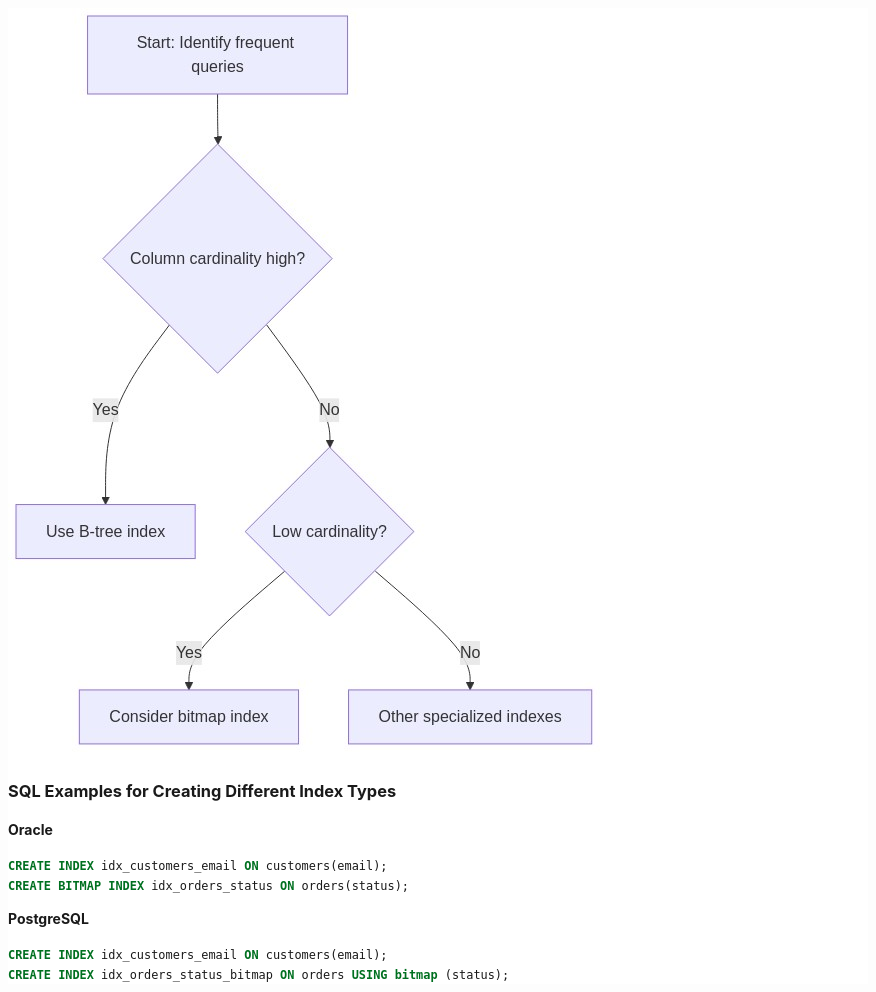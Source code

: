 ![Mermaid Diagram: flowchart](images/diagram-12-ce96471d.png)



### SQL Examples for Creating Different Index Types

**Oracle**  

```sql
CREATE INDEX idx_customers_email ON customers(email);
CREATE BITMAP INDEX idx_orders_status ON orders(status);
```

**PostgreSQL**  

```sql
CREATE INDEX idx_customers_email ON customers(email);
CREATE INDEX idx_orders_status_bitmap ON orders USING bitmap (status);
```

